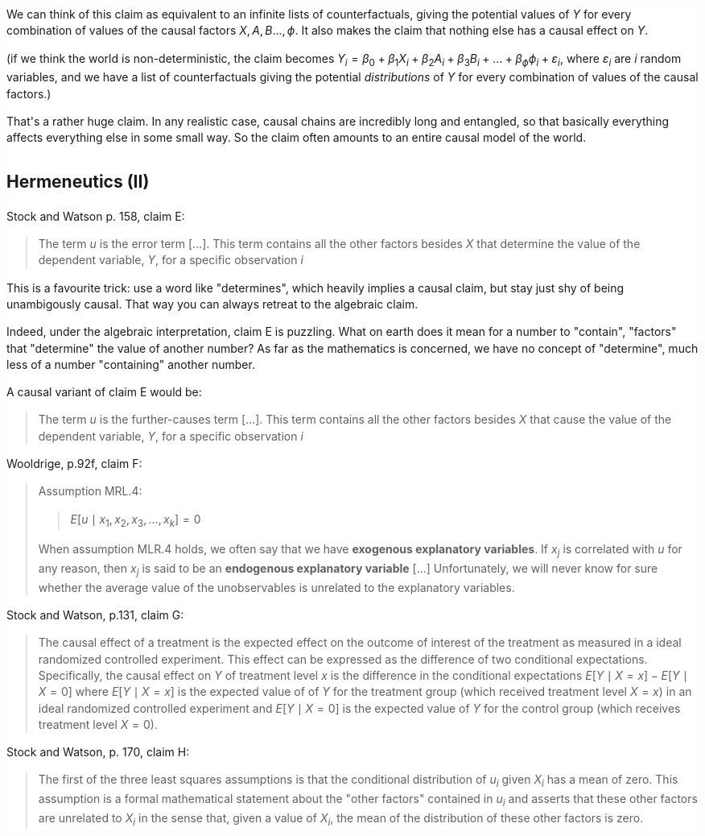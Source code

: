 We can think of this claim as equivalent to an infinite lists of counterfactuals, giving the potential values of $Y$ for every combination of values of the causal factors $X,A,B...,\phi$. It also makes the claim that nothing else has a causal effect on $Y$.

(if we think the world is non-deterministic, the claim becomes $Y_i = \beta_0 + \beta_1 X_i + \beta_2A_i + \beta_3 B_i + ... + \beta_\phi \phi_i + \varepsilon_i$, where $\varepsilon_i$ are $i$ random variables, and we have a list of counterfactuals giving the potential _distributions_ of $Y$ for every combination of values of the causal factors.)

That's a rather huge claim. In any realistic case, causal chains are incredibly long and entangled, so that basically everything affects everything else in some small way. So the claim often amounts to an entire causal model of the world.

## Hermeneutics (II)
Stock and Watson p. 158, claim E: 
> The term $u$ is the error term [...]. This term
contains all the other factors besides $X$ that determine the value of the dependent variable, $Y$,
for a specific observation $i$

This is a favourite trick: use a word like "determines", which heavily implies a causal claim, but stay just shy of being unambigously causal. That way you can always retreat to the algebraic claim.

Indeed, under the algebraic interpretation, claim E is puzzling. What on earth does it mean for a number to "contain", "factors" that "determine" the value of another number? As far as the mathematics is concerned, we have no concept of "determine", much less of a number "containing" another number.

A causal variant of claim E would be:
> The term $u$ is the further-causes term [...]. This term
contains all the other factors besides $X$ that cause the value of the dependent variable, $Y$,
for a specific observation $i$

Wooldrige, p.92f, claim F:
> Assumption MRL.4:
> > $E[u \mid x_1, x_2, x_3 , ... , x_k]=0$
>
> When assumption MLR.4 holds, we often say that we have **exogenous explanatory variables**. If $x_j$ is correlated with $u$ for any reason, then $x_j$ is said to be an **endogenous explanatory variable** [...] Unfortunately, we will never know for sure whether the average value of the unobservables is unrelated to the explanatory variables.

Stock and Watson, p.131, claim G:
> The causal effect of a treatment is the expected effect on the outcome of interest of the treatment as measured in a ideal randomized controlled experiment. This effect can be expressed as the difference of two conditional expectations. Specifically, the causal effect on $Y$ of treatment level $x$ is the difference in the conditional expectations $E[Y \mid X=x] - E[Y \mid X=0]$    where $E[Y\mid X=x]$ is the expected value of of $Y$ for the treatment group (which received treatment level $X=x$) in an ideal randomized controlled experiment and $E[Y \mid X=0]$ is the expected value of $Y$ for the control group (which receives treatment level $X=0$). 

Stock and Watson, p. 170, claim H:
> The first of the three least squares assumptions is that the conditional distribution of $u_i$ given $X_i$ has a mean of zero. This assumption is a formal mathematical statement about the "other factors" contained in $u_i$ and asserts that these other factors are unrelated to $X_i$ in the sense that, given a value of $X_i$, the mean of the distribution of these other factors is zero.


[^history]: For the curious, or those who have to much time on their hands, I include a full version history, showing how this document evolved over the past few weeks. It's an interesting window into my thought process. 
[^gripe]: As a separate gripe from the main one in this post, I note that often what I call $e_i+w_i$ is just written as $w_i$, by this I mean that in the same document, people will write $Y_i = \beta_0 + \beta_1X_i + w_i$ _and_ $$Y_i = E[Y_i \mid X_i] + w_i$$. This is either a terrible choice of notation (same name for two different objects) or an implicit and unnecessary (in this case) assumption that $e_i=0$ and $u_i = w_i$.